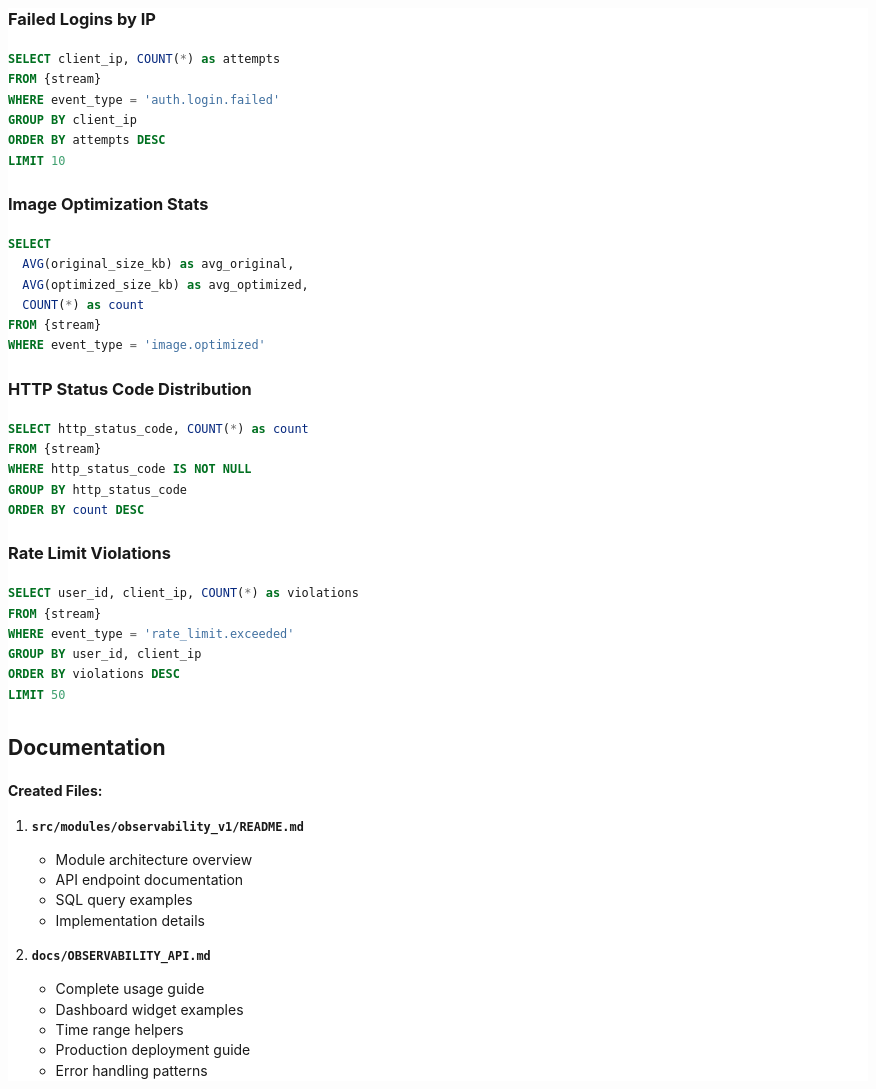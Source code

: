### Failed Logins by IP

```sql
SELECT client_ip, COUNT(*) as attempts
FROM {stream}
WHERE event_type = 'auth.login.failed'
GROUP BY client_ip
ORDER BY attempts DESC
LIMIT 10
```

### Image Optimization Stats

```sql
SELECT 
  AVG(original_size_kb) as avg_original,
  AVG(optimized_size_kb) as avg_optimized,
  COUNT(*) as count
FROM {stream}
WHERE event_type = 'image.optimized'
```

### HTTP Status Code Distribution

```sql
SELECT http_status_code, COUNT(*) as count
FROM {stream}
WHERE http_status_code IS NOT NULL
GROUP BY http_status_code
ORDER BY count DESC
```

### Rate Limit Violations

```sql
SELECT user_id, client_ip, COUNT(*) as violations
FROM {stream}
WHERE event_type = 'rate_limit.exceeded'
GROUP BY user_id, client_ip
ORDER BY violations DESC
LIMIT 50
```

## Documentation

**Created Files:**

1. **`src/modules/observability_v1/README.md`**
   - Module architecture overview
   - API endpoint documentation
   - SQL query examples
   - Implementation details

2. **`docs/OBSERVABILITY_API.md`**
   - Complete usage guide
   - Dashboard widget examples
   - Time range helpers
   - Production deployment guide
   - Error handling patterns
